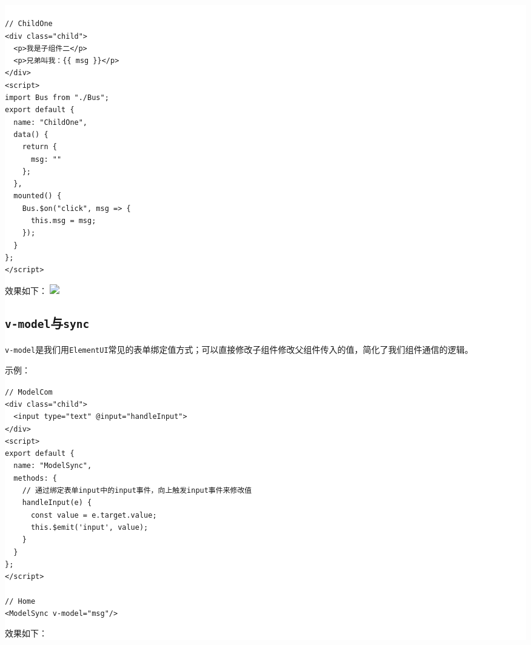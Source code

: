 ```

// ChildOne
<div class="child">
  <p>我是子组件二</p>
  <p>兄弟叫我：{{ msg }}</p>
</div>
<script>
import Bus from "./Bus";
export default {
  name: "ChildOne",
  data() {
    return {
      msg: ""
    };
  },
  mounted() {
    Bus.$on("click", msg => {
      this.msg = msg;
    });
  }
};
</script>
```

效果如下：
![](https://user-gold-cdn.xitu.io/2019/5/30/16b079a19cc05764?w=535&h=219&f=gif&s=22788)

## `v-model`与`sync`

`v-model`是我们用`ElementUI`常见的表单绑定值方式；可以直接修改子组件修改父组件传入的值，简化了我们组件通信的逻辑。

示例：

```
// ModelCom
<div class="child">
  <input type="text" @input="handleInput">
</div>
<script>
export default {
  name: "ModelSync",
  methods: {
    // 通过绑定表单input中的input事件，向上触发input事件来修改值
    handleInput(e) {
      const value = e.target.value;
      this.$emit('input', value);
    }
  }
};
</script>

// Home
<ModelSync v-model="msg"/>
```
效果如下：
